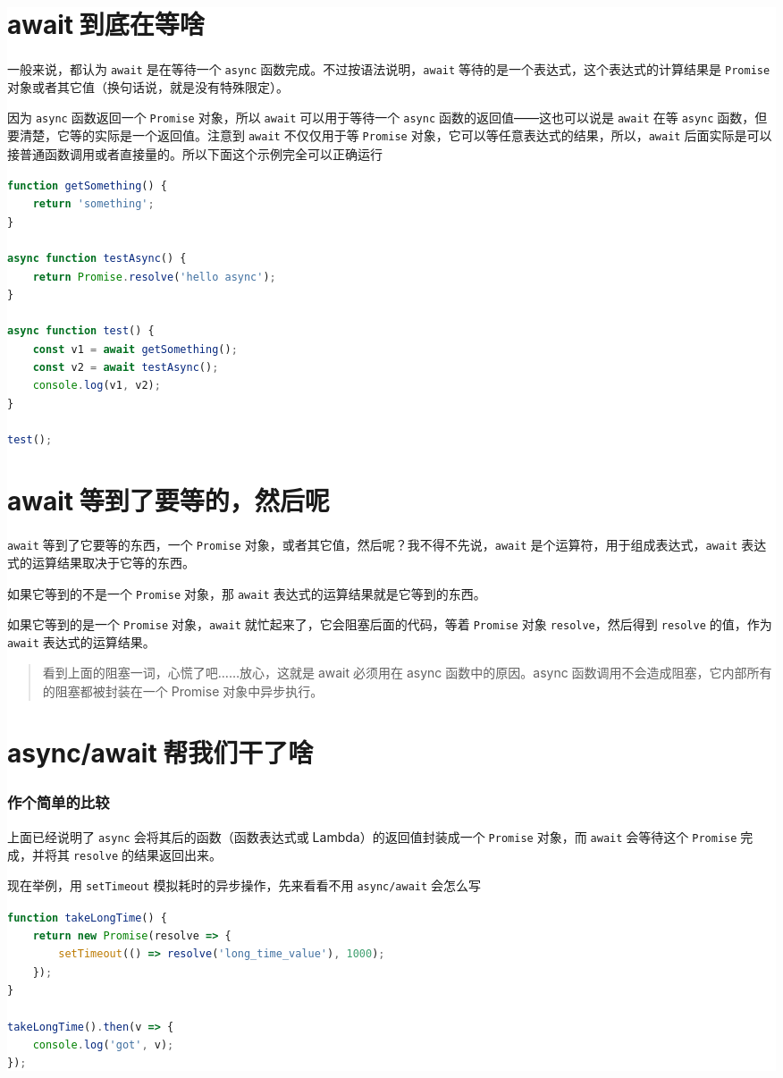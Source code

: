 # await 到底在等啥

一般来说，都认为 `await` 是在等待一个 `async` 函数完成。不过按语法说明，`await` 等待的是一个表达式，这个表达式的计算结果是 `Promise` 对象或者其它值（换句话说，就是没有特殊限定）。

因为 `async` 函数返回一个 `Promise` 对象，所以 `await` 可以用于等待一个 `async` 函数的返回值——这也可以说是 `await` 在等 `async` 函数，但要清楚，它等的实际是一个返回值。注意到 `await` 不仅仅用于等 `Promise` 对象，它可以等任意表达式的结果，所以，`await` 后面实际是可以接普通函数调用或者直接量的。所以下面这个示例完全可以正确运行

```js
function getSomething() {
    return 'something';
}

async function testAsync() {
    return Promise.resolve('hello async');
}

async function test() {
    const v1 = await getSomething();
    const v2 = await testAsync();
    console.log(v1, v2);
}

test();
```

# await 等到了要等的，然后呢

`await` 等到了它要等的东西，一个 `Promise` 对象，或者其它值，然后呢？我不得不先说，`await` 是个运算符，用于组成表达式，`await` 表达式的运算结果取决于它等的东西。

如果它等到的不是一个 `Promise` 对象，那 `await` 表达式的运算结果就是它等到的东西。

如果它等到的是一个 `Promise` 对象，`await` 就忙起来了，它会阻塞后面的代码，等着 `Promise` 对象 `resolve`，然后得到 `resolve` 的值，作为 `await` 表达式的运算结果。

> 看到上面的阻塞一词，心慌了吧……放心，这就是 await 必须用在 async 函数中的原因。async 函数调用不会造成阻塞，它内部所有的阻塞都被封装在一个 Promise 对象中异步执行。

# async/await 帮我们干了啥

### 作个简单的比较

上面已经说明了 `async` 会将其后的函数（函数表达式或 Lambda）的返回值封装成一个 `Promise` 对象，而 `await` 会等待这个 `Promise` 完成，并将其 `resolve` 的结果返回出来。

现在举例，用 `setTimeout` 模拟耗时的异步操作，先来看看不用 `async/await` 会怎么写

```js
function takeLongTime() {
    return new Promise(resolve => {
        setTimeout(() => resolve('long_time_value'), 1000);
    });
}

takeLongTime().then(v => {
    console.log('got', v);
});
```
